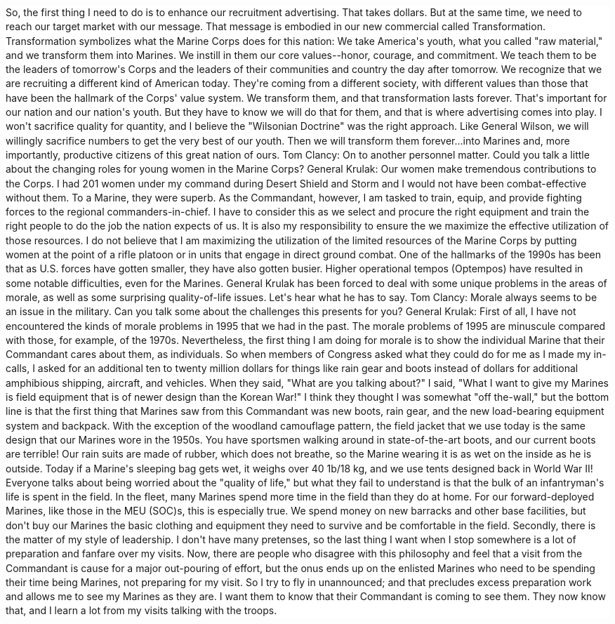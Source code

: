 So, the first thing I need to do is to enhance our recruitment advertising. That takes dollars. But at the same time, we need to reach our target market with our message. That message is embodied in our new commercial called Transformation.
Transformation symbolizes what the Marine Corps does for this nation: We take America's youth, what you called "raw material," and we transform them into Marines. We instill in them our core values--honor, courage, and commitment. We teach them to be the leaders of tomorrow's Corps and the leaders of their communities and country the day after tomorrow. We recognize that we are recruiting a different kind of American today. They're coming from a different society, with different values than those that have been the hallmark of the Corps' value system. We transform them, and that transformation lasts forever. That's important for our nation and our nation's youth. But they have to know we will do that for them, and that is where advertising comes into play.
I won't sacrifice quality for quantity, and I believe the "Wilsonian Doctrine" was the right approach. Like General Wilson, we will willingly sacrifice numbers to get the very best of our youth. Then we will transform them forever...into Marines and, more importantly, productive citizens of this great nation of ours.
Tom Clancy: On to another personnel matter. Could you talk a little about the changing roles for young women in the Marine Corps?
General Krulak: Our women make tremendous contributions to the Corps. I had 201 women under my command during Desert Shield and Storm and I would not have been combat-effective without them. To a Marine, they were superb. As the Commandant, however, I am tasked to train, equip, and provide fighting forces to the regional commanders-in-chief. I have to consider this as we select and procure the right equipment and train the right people to do the job the nation expects of us. It is also my responsibility to ensure the we maximize the effective utilization of those resources. I do not believe that I am maximizing the utilization of the limited resources of the Marine Corps by putting women at the point of a rifle platoon or in units that engage in direct ground combat.
One of the hallmarks of the 1990s has been that as U.S. forces have gotten smaller, they have also gotten busier. Higher operational tempos (Optempos) have resulted in some notable difficulties, even for the Marines. General Krulak has been forced to deal with some unique problems in the areas of morale, as well as some surprising quality-of-life issues. Let's hear what he has to say.
Tom Clancy: Morale always seems to be an issue in the military. Can you talk some about the challenges this presents for you?
General Krulak: First of all, I have not encountered the kinds of morale problems in 1995 that we had in the past. The morale problems of 1995 are minuscule compared with those, for example, of the 1970s. Nevertheless, the first thing I am doing for morale is to show the individual Marine that their Commandant cares about them, as individuals. So when members of Congress asked what they could do for me as I made my in-calls, I asked for an additional ten to twenty million dollars for things like rain gear and boots instead of dollars for additional amphibious shipping, aircraft, and vehicles. When they said, "What are you talking about?" I said, "What I want to give my Marines is field equipment that is of newer design than the Korean War!" I think they thought I was somewhat "off the-wall," but the bottom line is that the first thing that Marines saw from this Commandant was new boots, rain gear, and the new load-bearing equipment system and backpack.
With the exception of the woodland camouflage pattern, the field jacket that we use today is the same design that our Marines wore in the 1950s. You have sportsmen walking around in state-of-the-art boots, and our current boots are terrible! Our rain suits are made of rubber, which does not breathe, so the Marine wearing it is as wet on the inside as he is outside. Today if a Marine's sleeping bag gets wet, it weighs over 40 1b/18 kg, and we use tents designed back in World War II!
Everyone talks about being worried about the "quality of life," but what they fail to understand is that the bulk of an infantryman's life is spent in the field. In the fleet, many Marines spend more time in the field than they do at home. For our forward-deployed Marines, like those in the MEU (SOC)s, this is especially true. We spend money on new barracks and other base facilities, but don't buy our Marines the basic clothing and equipment they need to survive and be comfortable in the field.
Secondly, there is the matter of my style of leadership. I don't have many pretenses, so the last thing I want when I stop somewhere is a lot of preparation and fanfare over my visits. Now, there are people who disagree with this philosophy and feel that a visit from the Commandant is cause for a major out-pouring of effort, but the onus ends up on the enlisted Marines who need to be spending their time being Marines, not preparing for my visit. So I try to fly in unannounced; and that precludes excess preparation work and allows me to see my Marines as they are. I want them to know that their Commandant is coming to see them. They now know that, and I learn a lot from my visits talking with the troops.